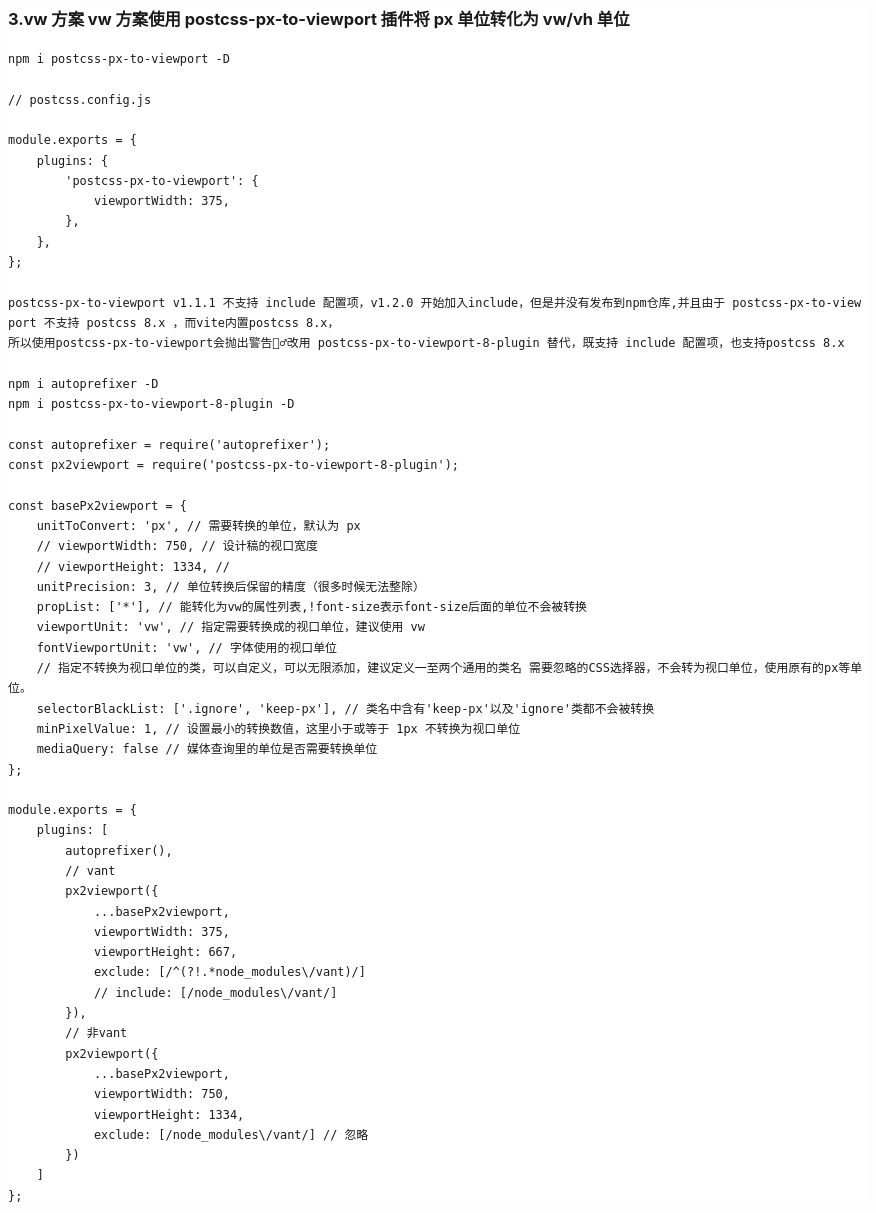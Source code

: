 ### 3.vw 方案 vw 方案使用 postcss-px-to-viewport 插件将 px 单位转化为 vw/vh 单位

```vw方案
npm i postcss-px-to-viewport -D

// postcss.config.js

module.exports = {
	plugins: {
		'postcss-px-to-viewport': {
			viewportWidth: 375,
		},
	},
};

postcss-px-to-viewport v1.1.1 不支持 include 配置项，v1.2.0 开始加入include，但是并没有发布到npm仓库,并且由于 postcss-px-to-viewport 不支持 postcss 8.x ，而vite内置postcss 8.x，
所以使用postcss-px-to-viewport会抛出警告🤦‍♂️改用 postcss-px-to-viewport-8-plugin 替代，既支持 include 配置项，也支持postcss 8.x

npm i autoprefixer -D
npm i postcss-px-to-viewport-8-plugin -D

const autoprefixer = require('autoprefixer');
const px2viewport = require('postcss-px-to-viewport-8-plugin');

const basePx2viewport = {
	unitToConvert: 'px', // 需要转换的单位，默认为 px
	// viewportWidth: 750, // 设计稿的视口宽度
	// viewportHeight: 1334, //
	unitPrecision: 3, // 单位转换后保留的精度（很多时候无法整除）
	propList: ['*'], // 能转化为vw的属性列表,!font-size表示font-size后面的单位不会被转换
	viewportUnit: 'vw', // 指定需要转换成的视口单位，建议使用 vw
	fontViewportUnit: 'vw', // 字体使用的视口单位
	// 指定不转换为视口单位的类，可以自定义，可以无限添加，建议定义一至两个通用的类名 需要忽略的CSS选择器，不会转为视口单位，使用原有的px等单位。
	selectorBlackList: ['.ignore', 'keep-px'], // 类名中含有'keep-px'以及'ignore'类都不会被转换
	minPixelValue: 1, // 设置最小的转换数值，这里小于或等于 1px 不转换为视口单位
	mediaQuery: false // 媒体查询里的单位是否需要转换单位
};

module.exports = {
	plugins: [
		autoprefixer(),
		// vant
		px2viewport({
			...basePx2viewport,
			viewportWidth: 375,
			viewportHeight: 667,
			exclude: [/^(?!.*node_modules\/vant)/]
			// include: [/node_modules\/vant/]
		}),
		// 非vant
		px2viewport({
			...basePx2viewport,
			viewportWidth: 750,
			viewportHeight: 1334,
			exclude: [/node_modules\/vant/] // 忽略
		})
	]
};
```
